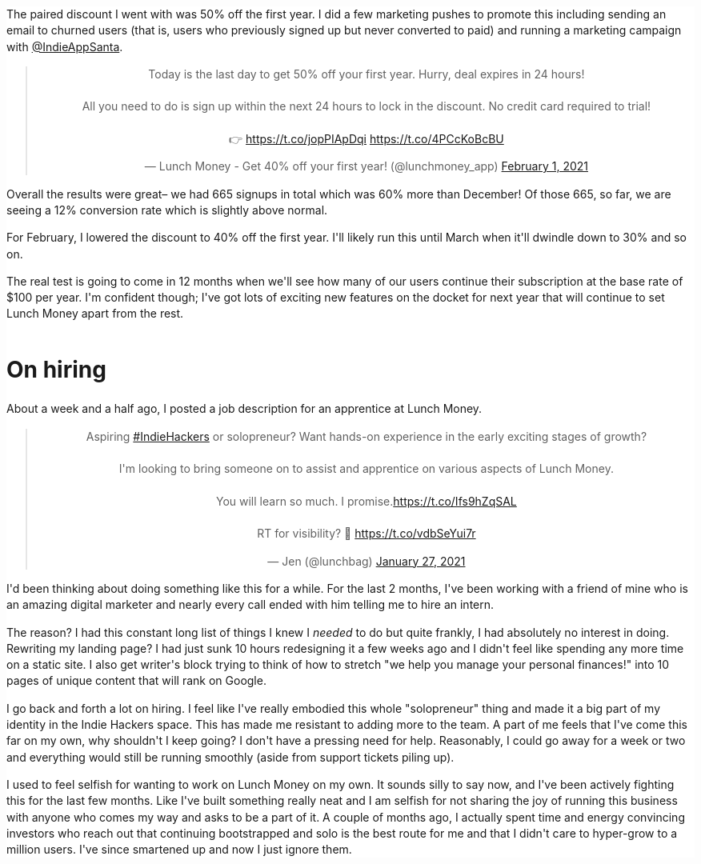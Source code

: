 The paired discount I went with was 50% off the first year. I did a few marketing pushes to promote this including sending an email to churned users (that is, users who previously signed up but never converted to paid) and running a marketing campaign with [@IndieAppSanta](https://twitter.com/indieappsanta).

<center><blockquote class="twitter-tweet"><p lang="en" dir="ltr">Today is the last day to get 50% off your first year. Hurry, deal expires in 24 hours!<br><br>All you need to do is sign up within the next 24 hours to lock in the discount. No credit card required to trial!<br><br>👉 <a href="https://t.co/jopPIApDqi">https://t.co/jopPIApDqi</a> <a href="https://t.co/4PCcKoBcBU">https://t.co/4PCcKoBcBU</a></p>&mdash; Lunch Money - Get 40% off your first year! (@lunchmoney_app) <a href="https://twitter.com/lunchmoney_app/status/1356109578509770755?ref_src=twsrc%5Etfw">February 1, 2021</a></blockquote></center> <script async src="https://platform.twitter.com/widgets.js" charset="utf-8"></script>

Overall the results were great– we had 665 signups in total which was 60% more than December! Of those 665, so far, we are seeing a 12% conversion rate which is slightly above normal.

For February, I lowered the discount to 40% off the first year. I'll likely run this until March when it'll dwindle down to 30% and so on.

The real test is going to come in 12 months when we'll see how many of our users continue their subscription at the base rate of $100 per year. I'm confident though; I've got lots of exciting new features on the docket for next year that will continue to set Lunch Money apart from the rest.

# On hiring

About a week and a half ago, I posted a job description for an apprentice at Lunch Money.

<center><blockquote class="twitter-tweet"><p lang="en" dir="ltr">Aspiring <a href="https://twitter.com/hashtag/IndieHackers?src=hash&amp;ref_src=twsrc%5Etfw">#IndieHackers</a> or solopreneur? Want hands-on experience in the early exciting stages of growth?<br><br>I&#39;m looking to bring someone on to assist and apprentice on various aspects of Lunch Money.<br><br>You will learn so much. I promise.<a href="https://t.co/Ifs9hZqSAL">https://t.co/Ifs9hZqSAL</a><br><br>RT for visibility? 🙏 <a href="https://t.co/vdbSeYui7r">https://t.co/vdbSeYui7r</a></p>&mdash; Jen (@lunchbag) <a href="https://twitter.com/lunchbag/status/1354429990503215105?ref_src=twsrc%5Etfw">January 27, 2021</a></blockquote></center> <script async src="https://platform.twitter.com/widgets.js" charset="utf-8"></script>

I'd been thinking about doing something like this for a while. For the last 2 months, I've been working with a friend of mine who is an amazing digital marketer and nearly every call ended with him telling me to hire an intern.

The reason? I had this constant long list of things I knew I _needed_ to do but quite frankly, I had absolutely no interest in doing. Rewriting my landing page? I had just sunk 10 hours redesigning it a few weeks ago and I didn't feel like spending any more time on a static site. I also get writer's block trying to think of how to stretch "we help you manage your personal finances!" into 10 pages of unique content that will rank on Google.

I go back and forth a lot on hiring. I feel like I've really embodied this whole "solopreneur" thing and made it a big part of my identity in the Indie Hackers space. This has made me resistant to adding more to the team. A part of me feels that I've come this far on my own, why shouldn't I keep going? I don't have a pressing need for help. Reasonably, I could go away for a week or two and everything would still be running smoothly (aside from support tickets piling up).

I used to feel selfish for wanting to work on Lunch Money on my own. It sounds silly to say now, and I've been actively fighting this for the last few months. Like I've built something really neat and I am selfish for not sharing the joy of running this business with anyone who comes my way and asks to be a part of it. A couple of months ago, I actually spent time and energy convincing investors who reach out that continuing bootstrapped and solo is the best route for me and that I didn't care to hyper-grow to a million users. I've since smartened up and now I just ignore them.
